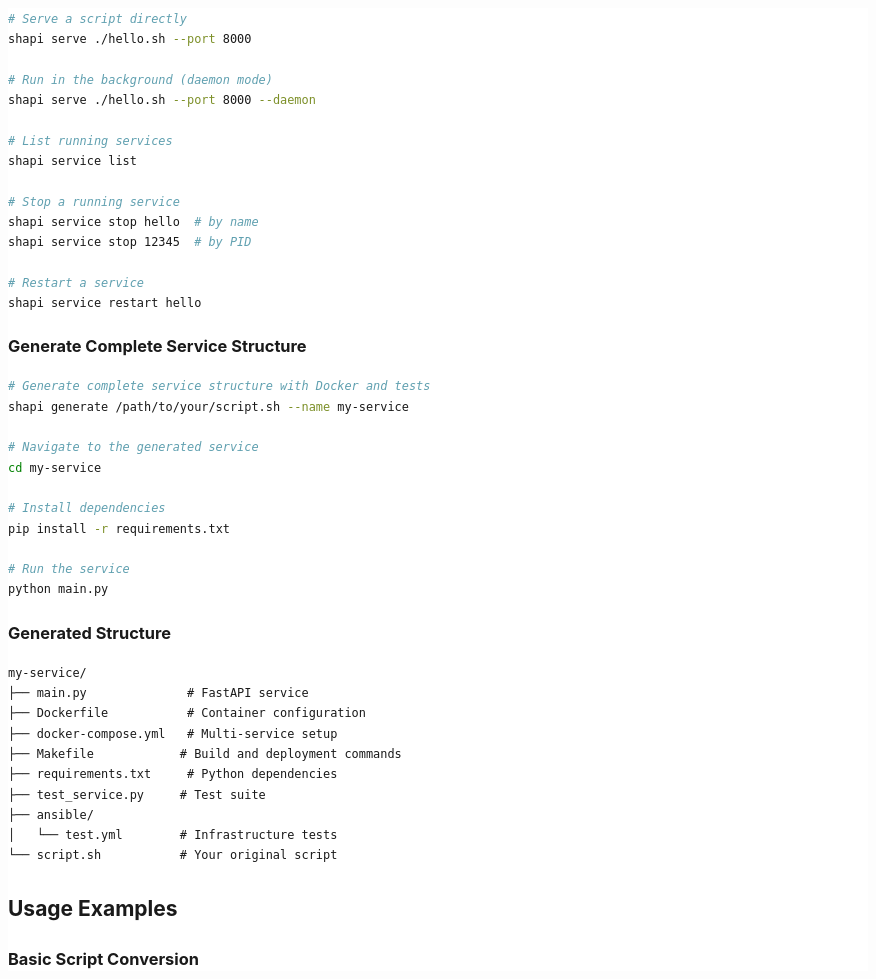 ```bash
# Serve a script directly
shapi serve ./hello.sh --port 8000

# Run in the background (daemon mode)
shapi serve ./hello.sh --port 8000 --daemon

# List running services
shapi service list

# Stop a running service
shapi service stop hello  # by name
shapi service stop 12345  # by PID

# Restart a service
shapi service restart hello
```

### Generate Complete Service Structure

```bash
# Generate complete service structure with Docker and tests
shapi generate /path/to/your/script.sh --name my-service

# Navigate to the generated service
cd my-service

# Install dependencies
pip install -r requirements.txt

# Run the service
python main.py
```

### Generated Structure

```
my-service/
├── main.py              # FastAPI service
├── Dockerfile           # Container configuration
├── docker-compose.yml   # Multi-service setup
├── Makefile            # Build and deployment commands
├── requirements.txt     # Python dependencies
├── test_service.py     # Test suite
├── ansible/
│   └── test.yml        # Infrastructure tests
└── script.sh           # Your original script
```

## Usage Examples

### Basic Script Conversion
